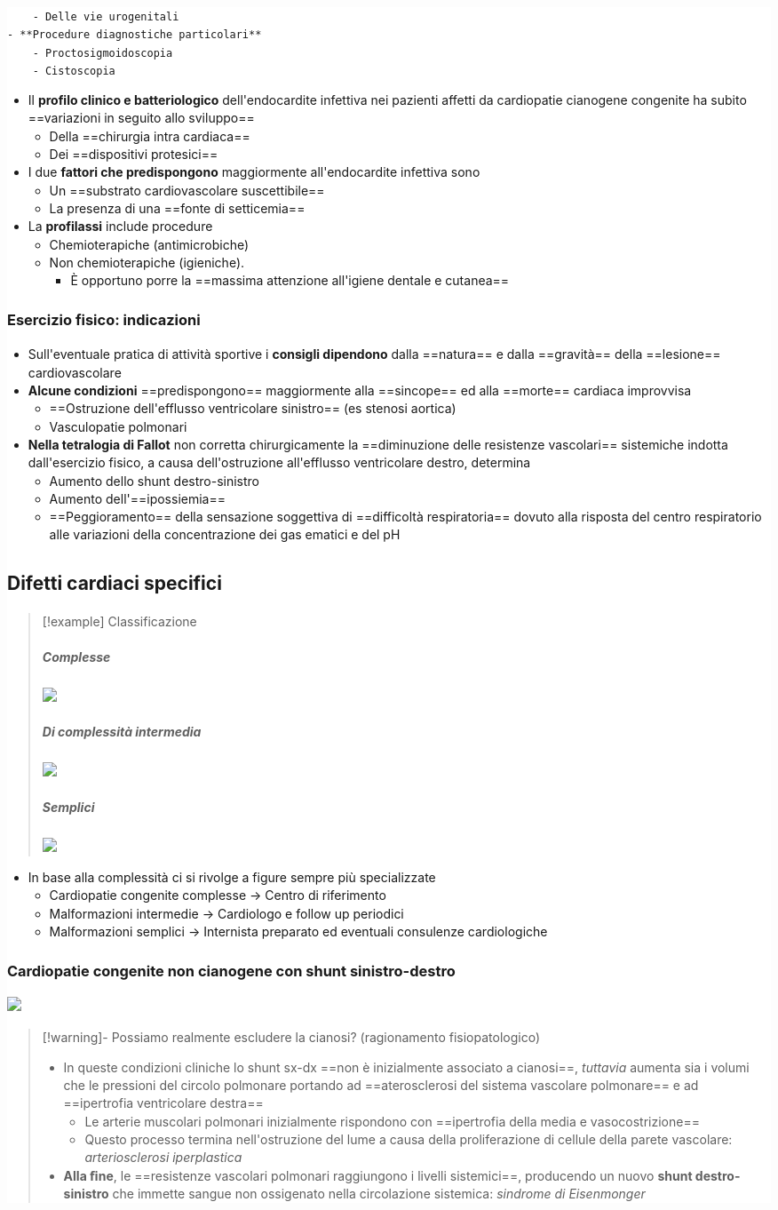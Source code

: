 		- Delle vie urogenitali
	- **Procedure diagnostiche particolari** 
		- Proctosigmoidoscopia
		- Cistoscopia
- Il **profilo clinico e batteriologico** dell'endocardite infettiva nei pazienti affetti da cardiopatie cianogene congenite ha subito ==variazioni in seguito allo sviluppo== 
	- Della ==chirurgia intra cardiaca== 
	- Dei ==dispositivi protesici==
- I due **fattori che predispongono** maggiormente all'endocardite infettiva sono 
	- Un ==substrato cardiovascolare suscettibile== 
	- La presenza di una ==fonte di setticemia==
- La **profilassi** include procedure 
	- Chemioterapiche (antimicrobiche)
	- Non chemioterapiche (igieniche).
		- È opportuno porre la ==massima attenzione all'igiene dentale e cutanea==
### Esercizio fisico: indicazioni
- Sull'eventuale pratica di attività sportive i **consigli dipendono** dalla ==natura== e dalla ==gravità== della ==lesione== cardiovascolare
- **Alcune condizioni** ==predispongono== maggiormente alla ==sincope== ed alla ==morte== cardiaca improvvisa
	- ==Ostruzione dell'efflusso ventricolare sinistro== (es stenosi aortica)
	- Vasculopatie polmonari 
- **Nella tetralogia di Fallot** non corretta chirurgicamente la ==diminuzione delle resistenze vascolari== sistemiche indotta dall'esercizio fisico, a causa dell'ostruzione all'efflusso ventricolare destro, determina 
	- Aumento dello shunt destro-sinistro
	- Aumento dell'==ipossiemia== 
	- ==Peggioramento== della sensazione soggettiva di ==difficoltà respiratoria== dovuto alla risposta del centro respiratorio alle variazioni della concentrazione dei gas ematici e del pH
## Difetti cardiaci specifici
>[!example] Classificazione 
>##### Complesse
>![](https://i.imgur.com/Tt6DVtP.png)
>##### Di complessità intermedia
>![](https://i.imgur.com/naSYmxd.png)
>##### Semplici
>![](https://i.imgur.com/dd2D7h4.png)


- In base alla complessità ci si rivolge a figure sempre più specializzate
	- Cardiopatie congenite complesse -> Centro di riferimento
	- Malformazioni intermedie -> Cardiologo e follow up periodici
	- Malformazioni semplici -> Internista preparato ed eventuali consulenze cardiologiche


### Cardiopatie congenite non cianogene con shunt sinistro-destro
![](https://i.imgur.com/UIdyfyD.png)


>[!warning]- Possiamo realmente escludere la cianosi? (ragionamento fisiopatologico)
>- In queste condizioni cliniche lo shunt sx-dx ==non è inizialmente associato a cianosi==, *tuttavia* aumenta sia i volumi che le pressioni del circolo polmonare portando ad ==aterosclerosi del sistema vascolare polmonare== e ad ==ipertrofia ventricolare destra==
>	- Le arterie muscolari polmonari inizialmente rispondono con ==ipertrofia della media e vasocostrizione==
>	- Questo processo termina nell'ostruzione del lume a causa della proliferazione di cellule della parete vascolare: *arteriosclerosi iperplastica*
>- **Alla ﬁne**, le ==resistenze vascolari polmonari raggiungono i livelli sistemici==, producendo un nuovo **shunt destro-sinistro** che immette sangue non ossigenato nella circolazione sistemica: *sindrome di Eisenmonger* 


[^1]: O' frat https://it.wikipedia.org/wiki/Marco_Valerio_Marziale
[^2]: Ritmo irregolare <100bpm causato dalla scarica casuale di molteplici focus ectopici atriali 
[^3]: Ecografia transesofagea
[^4]: Presenza di un'incisura nell'aorta all'altezza della coartazione con dilatazione pre- e post-stenotica del vaso
